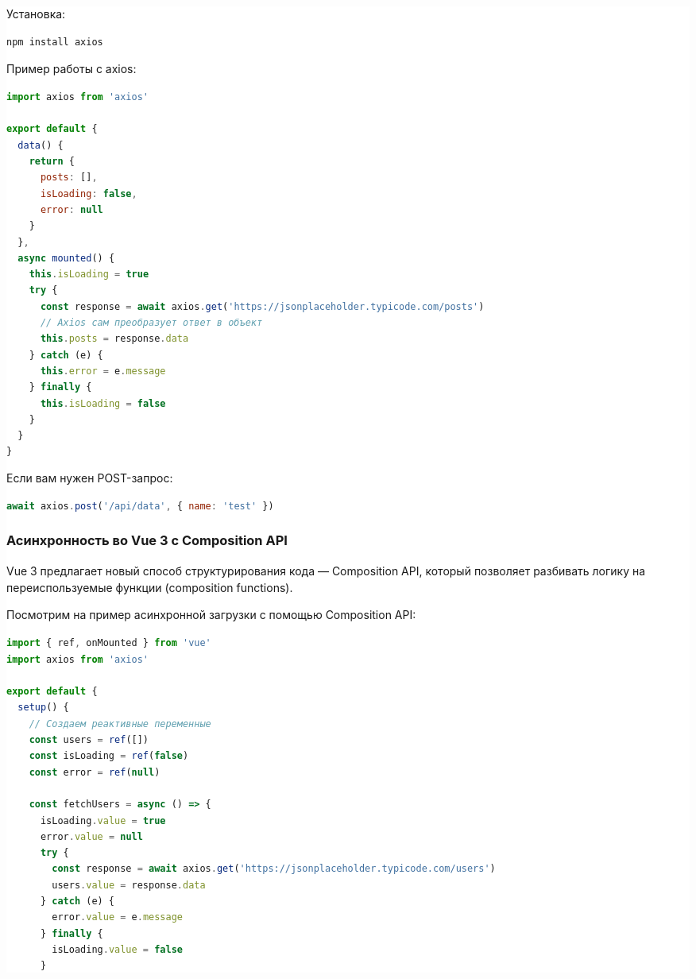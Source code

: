 Установка:
```
npm install axios
```

Пример работы с axios:

```js
import axios from 'axios'

export default {
  data() {
    return {
      posts: [],
      isLoading: false,
      error: null
    }
  },
  async mounted() {
    this.isLoading = true
    try {
      const response = await axios.get('https://jsonplaceholder.typicode.com/posts')
      // Axios сам преобразует ответ в объект
      this.posts = response.data
    } catch (e) {
      this.error = e.message
    } finally {
      this.isLoading = false
    }
  }
}
```

Если вам нужен POST-запрос:
```js
await axios.post('/api/data', { name: 'test' })
```

### Асинхронность во Vue 3 с Composition API

Vue 3 предлагает новый способ структурирования кода — Composition API, который позволяет разбивать логику на переиспользуемые функции (composition functions).

Посмотрим на пример асинхронной загрузки с помощью Composition API:

```js
import { ref, onMounted } from 'vue'
import axios from 'axios'

export default {
  setup() {
    // Создаем реактивные переменные
    const users = ref([])
    const isLoading = ref(false)
    const error = ref(null)

    const fetchUsers = async () => {
      isLoading.value = true
      error.value = null
      try {
        const response = await axios.get('https://jsonplaceholder.typicode.com/users')
        users.value = response.data
      } catch (e) {
        error.value = e.message
      } finally {
        isLoading.value = false
      }
```